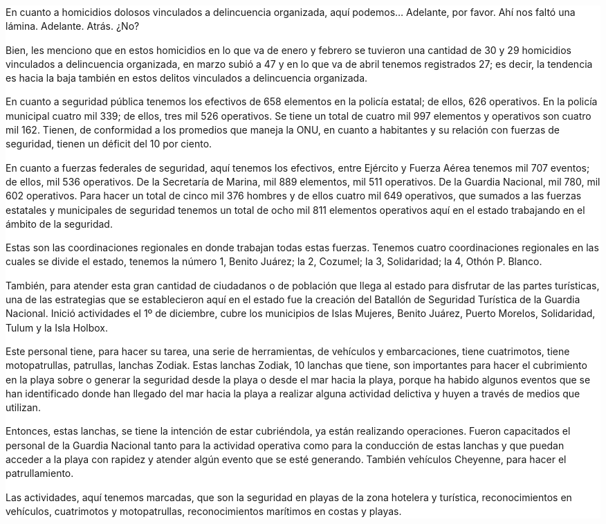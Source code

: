 En cuanto a homicidios dolosos vinculados a delincuencia organizada, aquí
podemos… Adelante, por favor. Ahí nos faltó una lámina. Adelante. Atrás. ¿No?

Bien, les menciono que en estos homicidios en lo que va de enero y febrero se
tuvieron una cantidad de 30 y 29 homicidios vinculados a delincuencia
organizada, en marzo subió a 47 y en lo que va de abril tenemos registrados
27; es decir, la tendencia es hacia la baja también en estos delitos
vinculados a delincuencia organizada.

En cuanto a seguridad pública tenemos los efectivos de 658 elementos en la
policía estatal; de ellos, 626 operativos. En la policía municipal cuatro mil
339; de ellos, tres mil 526 operativos. Se tiene un total de cuatro mil 997
elementos y operativos son cuatro mil 162. Tienen, de conformidad a los
promedios que maneja la ONU, en cuanto a habitantes y su relación con fuerzas
de seguridad, tienen un déficit del 10 por ciento.

En cuanto a fuerzas federales de seguridad, aquí tenemos los efectivos, entre
Ejército y Fuerza Aérea tenemos mil 707 eventos; de ellos, mil 536 operativos.
De la Secretaría de Marina, mil 889 elementos, mil 511 operativos. De la
Guardia Nacional, mil 780, mil 602 operativos. Para hacer un total de cinco
mil 376 hombres y de ellos cuatro mil 649 operativos, que sumados a las
fuerzas estatales y municipales de seguridad tenemos un total de ocho mil 811
elementos operativos aquí en el estado trabajando en el ámbito de la
seguridad.

Estas son las coordinaciones regionales en donde trabajan todas estas fuerzas.
Tenemos cuatro coordinaciones regionales en las cuales se divide el estado,
tenemos la número 1, Benito Juárez; la 2, Cozumel; la 3, Solidaridad; la 4,
Othón P. Blanco.

También, para atender esta gran cantidad de ciudadanos o de población que
llega al estado para disfrutar de las partes turísticas, una de las
estrategias que se establecieron aquí en el estado fue la creación del
Batallón de Seguridad Turística de la Guardia Nacional. Inició actividades el
1º de diciembre, cubre los municipios de Islas Mujeres, Benito Juárez, Puerto
Morelos, Solidaridad, Tulum y la Isla Holbox.

Este personal tiene, para hacer su tarea, una serie de herramientas, de
vehículos y embarcaciones, tiene cuatrimotos, tiene motopatrullas, patrullas,
lanchas Zodiak. Estas lanchas Zodiak, 10 lanchas que tiene, son importantes
para hacer el cubrimiento en la playa sobre o generar la seguridad desde la
playa o desde el mar hacia la playa, porque ha habido algunos eventos que se
han identificado donde han llegado del mar hacia la playa a realizar alguna
actividad delictiva y huyen a través de medios que utilizan.

Entonces, estas lanchas, se tiene la intención de estar cubriéndola, ya están
realizando operaciones. Fueron capacitados el personal de la Guardia Nacional
tanto para la actividad operativa como para la conducción de estas lanchas y
que puedan acceder a la playa con rapidez y atender algún evento que se esté
generando. También vehículos Cheyenne, para hacer el patrullamiento.

Las actividades, aquí tenemos marcadas, que son la seguridad en playas de la
zona hotelera y turística, reconocimientos en vehículos, cuatrimotos y
motopatrullas, reconocimientos marítimos en costas y playas.
